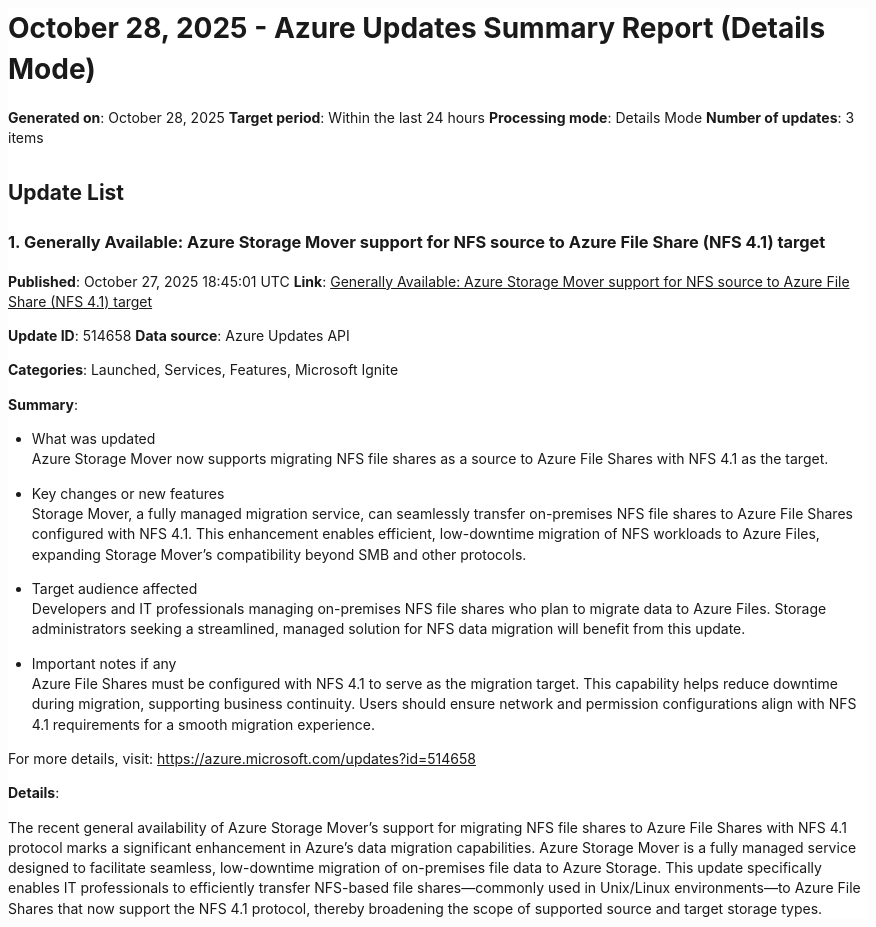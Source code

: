 # October 28, 2025 - Azure Updates Summary Report (Details Mode)

**Generated on**: October 28, 2025
**Target period**: Within the last 24 hours
**Processing mode**: Details Mode
**Number of updates**: 3 items

## Update List

### 1. Generally Available: Azure Storage Mover support for NFS source to Azure File Share (NFS 4.1) target

**Published**: October 27, 2025 18:45:01 UTC
**Link**: [Generally Available: Azure Storage Mover support for NFS source to Azure File Share (NFS 4.1) target](https://azure.microsoft.com/updates?id=514658)

**Update ID**: 514658
**Data source**: Azure Updates API

**Categories**: Launched, Services, Features, Microsoft Ignite

**Summary**:

- What was updated  
Azure Storage Mover now supports migrating NFS file shares as a source to Azure File Shares with NFS 4.1 as the target.

- Key changes or new features  
Storage Mover, a fully managed migration service, can seamlessly transfer on-premises NFS file shares to Azure File Shares configured with NFS 4.1. This enhancement enables efficient, low-downtime migration of NFS workloads to Azure Files, expanding Storage Mover’s compatibility beyond SMB and other protocols.

- Target audience affected  
Developers and IT professionals managing on-premises NFS file shares who plan to migrate data to Azure Files. Storage administrators seeking a streamlined, managed solution for NFS data migration will benefit from this update.

- Important notes if any  
Azure File Shares must be configured with NFS 4.1 to serve as the migration target. This capability helps reduce downtime during migration, supporting business continuity. Users should ensure network and permission configurations align with NFS 4.1 requirements for a smooth migration experience.

For more details, visit: https://azure.microsoft.com/updates?id=514658

**Details**:

The recent general availability of Azure Storage Mover’s support for migrating NFS file shares to Azure File Shares with NFS 4.1 protocol marks a significant enhancement in Azure’s data migration capabilities. Azure Storage Mover is a fully managed service designed to facilitate seamless, low-downtime migration of on-premises file data to Azure Storage. This update specifically enables IT professionals to efficiently transfer NFS-based file shares—commonly used in Unix/Linux environments—to Azure File Shares that now support the NFS 4.1 protocol, thereby broadening the scope of supported source and target storage types.
